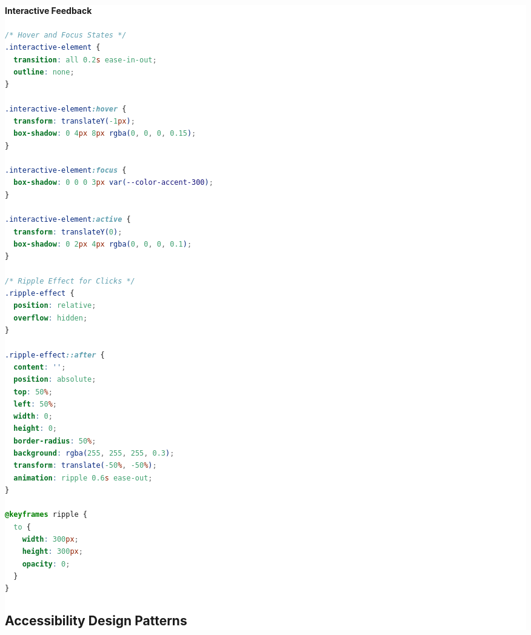 #### Interactive Feedback
```css
/* Hover and Focus States */
.interactive-element {
  transition: all 0.2s ease-in-out;
  outline: none;
}

.interactive-element:hover {
  transform: translateY(-1px);
  box-shadow: 0 4px 8px rgba(0, 0, 0, 0.15);
}

.interactive-element:focus {
  box-shadow: 0 0 0 3px var(--color-accent-300);
}

.interactive-element:active {
  transform: translateY(0);
  box-shadow: 0 2px 4px rgba(0, 0, 0, 0.1);
}

/* Ripple Effect for Clicks */
.ripple-effect {
  position: relative;
  overflow: hidden;
}

.ripple-effect::after {
  content: '';
  position: absolute;
  top: 50%;
  left: 50%;
  width: 0;
  height: 0;
  border-radius: 50%;
  background: rgba(255, 255, 255, 0.3);
  transform: translate(-50%, -50%);
  animation: ripple 0.6s ease-out;
}

@keyframes ripple {
  to {
    width: 300px;
    height: 300px;
    opacity: 0;
  }
}
```

## Accessibility Design Patterns
